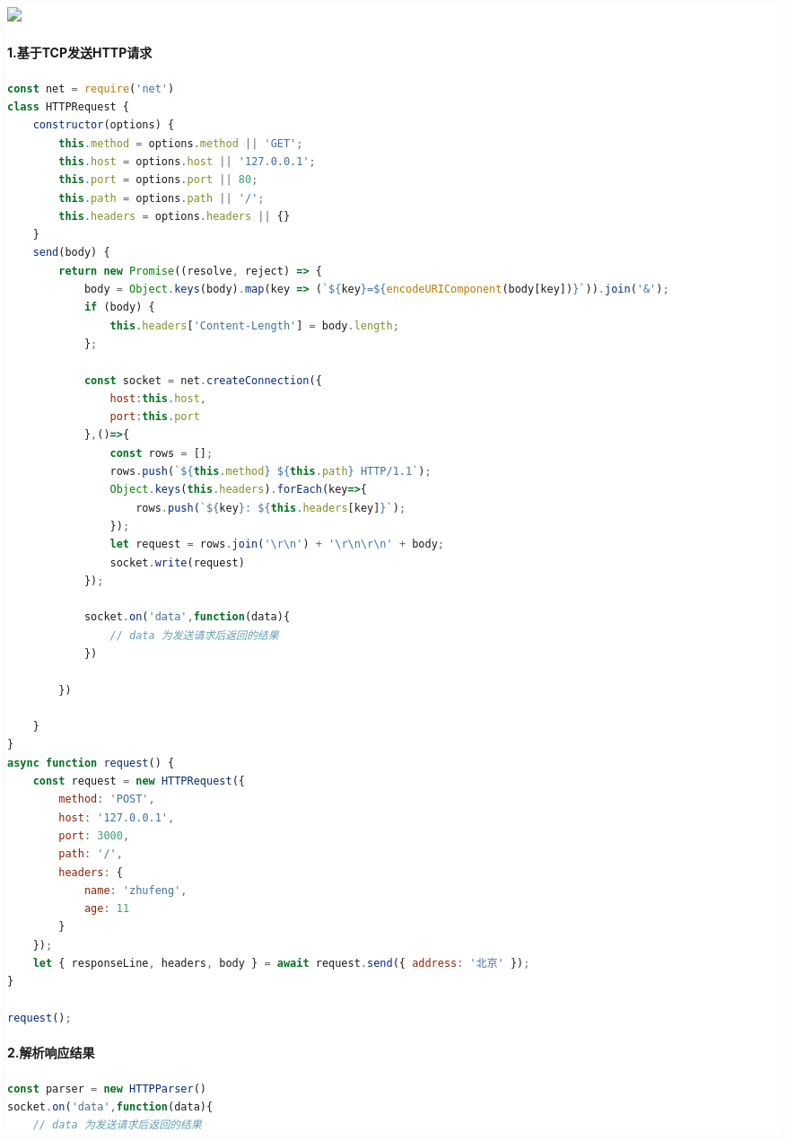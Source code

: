 ![](http://zhufengpeixun.com/jg-vue/assets/img/http-parser-1.d9ff5d77.png)


#### 1.基于TCP发送HTTP请求
```js
const net = require('net')
class HTTPRequest {
    constructor(options) {
        this.method = options.method || 'GET';
        this.host = options.host || '127.0.0.1';
        this.port = options.port || 80;
        this.path = options.path || '/';
        this.headers = options.headers || {}
    }
    send(body) {
        return new Promise((resolve, reject) => {
            body = Object.keys(body).map(key => (`${key}=${encodeURIComponent(body[key])}`)).join('&');
            if (body) {
                this.headers['Content-Length'] = body.length;
            };

            const socket = net.createConnection({
                host:this.host,
                port:this.port
            },()=>{
                const rows = [];
                rows.push(`${this.method} ${this.path} HTTP/1.1`);
                Object.keys(this.headers).forEach(key=>{
                    rows.push(`${key}: ${this.headers[key]}`);
                });
                let request = rows.join('\r\n') + '\r\n\r\n' + body;
                socket.write(request)
            });

            socket.on('data',function(data){
                // data 为发送请求后返回的结果
            })
            
        })

    }
}
async function request() {
    const request = new HTTPRequest({
        method: 'POST',
        host: '127.0.0.1',
        port: 3000,
        path: '/',
        headers: {
            name: 'zhufeng',
            age: 11
        }
    });
    let { responseLine, headers, body } = await request.send({ address: '北京' });
}

request();
```
#### 2.解析响应结果
```js
const parser = new HTTPParser()
socket.on('data',function(data){
    // data 为发送请求后返回的结果
```